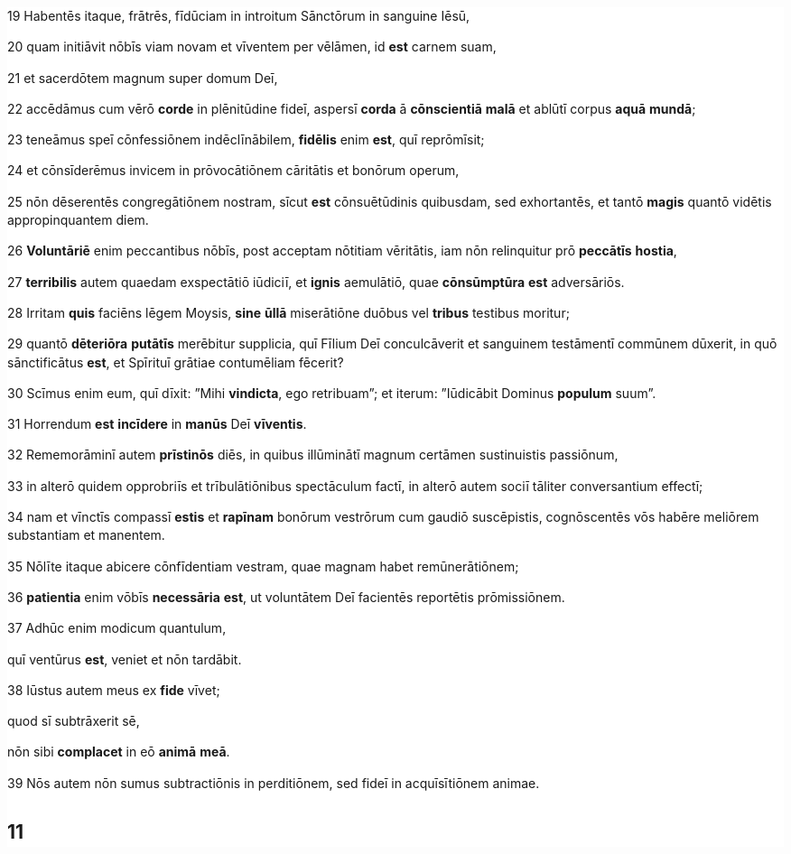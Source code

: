 19 Habentēs itaque, frātrēs, fīdūciam in introitum Sānctōrum in sanguine Iēsū,

20 quam initiāvit nōbīs viam novam et vīventem per vēlāmen, id **est** carnem suam,

21 et sacerdōtem magnum super domum Deī,

22 accēdāmus cum vērō **corde** in plēnitūdine fideī, aspersī **corda** ā **cōnscientiā** **malā** et ablūtī corpus **aquā** **mundā**;

23 teneāmus speī cōnfessiōnem indēclīnābilem, **fidēlis** enim **est**, quī reprōmīsit;

24 et cōnsīderēmus invicem in prōvocātiōnem cāritātis et bonōrum operum,

25 nōn dēserentēs congregātiōnem nostram, sīcut **est** cōnsuētūdinis quibusdam, sed exhortantēs, et tantō **magis** quantō vidētis appropinquantem diem.

26 **Voluntāriē** enim peccantibus nōbīs, post acceptam nōtitiam vēritātis, iam nōn relinquitur prō **peccātīs** **hostia**,

27 **terribilis** autem quaedam exspectātiō iūdiciī, et **ignis** aemulātiō, quae **cōnsūmptūra** **est** adversāriōs.

28 Irritam **quis** faciēns lēgem Moysis, **sine** **ūllā** miserātiōne duōbus vel **tribus** testibus moritur;

29 quantō **dēteriōra** **putātīs** merēbitur supplicia, quī Fīlium Deī conculcāverit et sanguinem testāmentī commūnem dūxerit, in quō sānctificātus **est**, et Spīrituī grātiae contumēliam fēcerit?

30 Scīmus enim eum, quī dīxit: ”Mihi **vindicta**, ego retribuam”; et iterum: ”Iūdicābit Dominus **populum** suum”.

31 Horrendum **est** **incīdere** in **manūs** Deī **vīventis**.

32 Rememorāminī autem **prīstinōs** diēs, in quibus illūminātī magnum certāmen sustinuistis passiōnum,

33 in alterō quidem opprobriīs et trībulātiōnibus spectāculum factī, in alterō autem sociī tāliter conversantium effectī;

34 nam et vīnctīs compassī **estis** et **rapīnam** bonōrum vestrōrum cum gaudiō suscēpistis, cognōscentēs vōs habēre meliōrem substantiam et manentem.

35 Nōlīte itaque abicere cōnfīdentiam vestram, quae magnam habet remūnerātiōnem;

36 **patientia** enim vōbīs **necessāria** **est**, ut voluntātem Deī facientēs reportētis prōmissiōnem.

37 Adhūc enim modicum quantulum,

quī ventūrus **est**, veniet et nōn tardābit.

38 Iūstus autem meus ex **fide** vīvet;

quod sī subtrāxerit sē,

nōn sibi **complacet** in eō **animā** **meā**.

39 Nōs autem nōn sumus subtractiōnis in perditiōnem, sed fideī in acquīsītiōnem animae.

## 11
